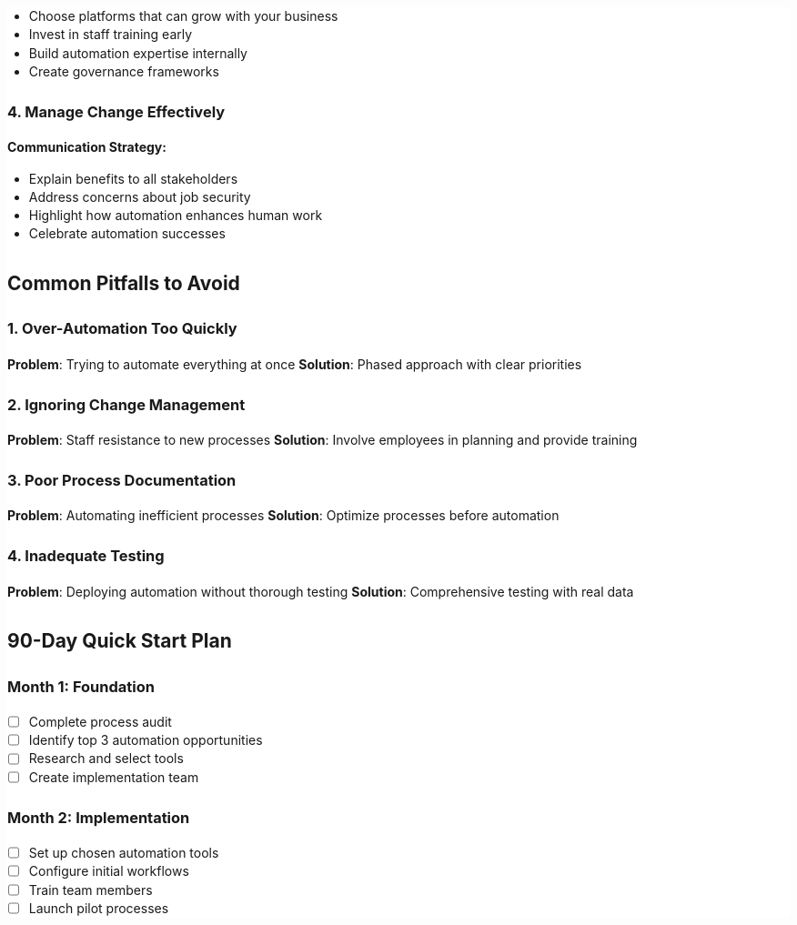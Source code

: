 - Choose platforms that can grow with your business
- Invest in staff training early
- Build automation expertise internally
- Create governance frameworks

### 4. Manage Change Effectively

**Communication Strategy:**

- Explain benefits to all stakeholders
- Address concerns about job security
- Highlight how automation enhances human work
- Celebrate automation successes

## Common Pitfalls to Avoid

### 1. Over-Automation Too Quickly

**Problem**: Trying to automate everything at once
**Solution**: Phased approach with clear priorities

### 2. Ignoring Change Management

**Problem**: Staff resistance to new processes
**Solution**: Involve employees in planning and provide training

### 3. Poor Process Documentation

**Problem**: Automating inefficient processes
**Solution**: Optimize processes before automation

### 4. Inadequate Testing

**Problem**: Deploying automation without thorough testing
**Solution**: Comprehensive testing with real data

## 90-Day Quick Start Plan

### Month 1: Foundation

- [ ] Complete process audit
- [ ] Identify top 3 automation opportunities
- [ ] Research and select tools
- [ ] Create implementation team

### Month 2: Implementation

- [ ] Set up chosen automation tools
- [ ] Configure initial workflows
- [ ] Train team members
- [ ] Launch pilot processes
